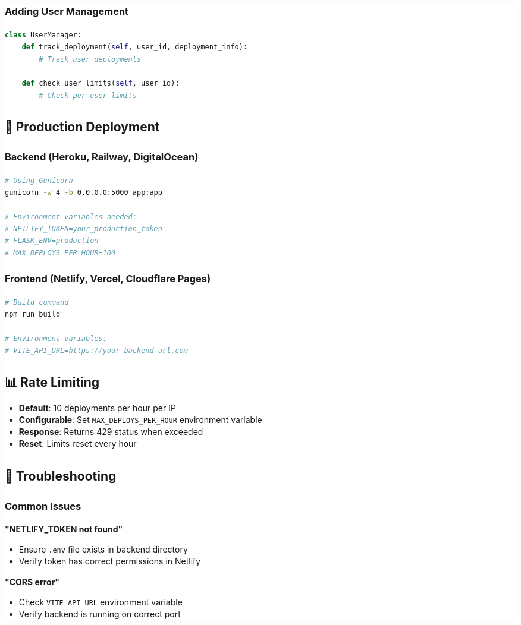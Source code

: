 ### Adding User Management

```python
class UserManager:
    def track_deployment(self, user_id, deployment_info):
        # Track user deployments
        
    def check_user_limits(self, user_id):
        # Check per-user limits
```

## 🚀 Production Deployment

### Backend (Heroku, Railway, DigitalOcean)

```bash
# Using Gunicorn
gunicorn -w 4 -b 0.0.0.0:5000 app:app

# Environment variables needed:
# NETLIFY_TOKEN=your_production_token
# FLASK_ENV=production
# MAX_DEPLOYS_PER_HOUR=100
```

### Frontend (Netlify, Vercel, Cloudflare Pages)

```bash
# Build command
npm run build

# Environment variables:
# VITE_API_URL=https://your-backend-url.com
```

## 📊 Rate Limiting

- **Default**: 10 deployments per hour per IP
- **Configurable**: Set `MAX_DEPLOYS_PER_HOUR` environment variable
- **Response**: Returns 429 status when exceeded
- **Reset**: Limits reset every hour

## 🛟 Troubleshooting

### Common Issues

**"NETLIFY_TOKEN not found"**
- Ensure `.env` file exists in backend directory
- Verify token has correct permissions in Netlify

**"CORS error"**
- Check `VITE_API_URL` environment variable
- Verify backend is running on correct port
